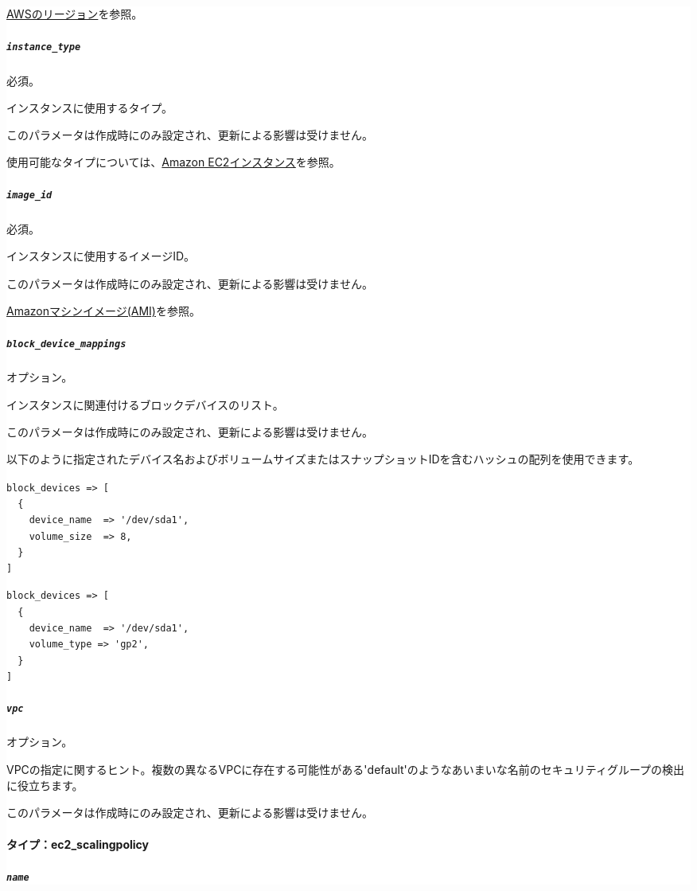 [AWSのリージョン](http://docs.aws.amazon.com/general/latest/gr/rande.html#ec2_region)を参照。

##### `instance_type`

必須。

インスタンスに使用するタイプ。 

このパラメータは作成時にのみ設定され、更新による影響は受けません。 

使用可能なタイプについては、[Amazon EC2インスタンス](http://aws.amazon.com/ec2/instance-types/)を参照。

##### `image_id`

必須。

インスタンスに使用するイメージID。 

このパラメータは作成時にのみ設定され、更新による影響は受けません。 

[Amazonマシンイメージ(AMI)](http://docs.aws.amazon.com/AWSEC2/latest/UserGuide/finding-an-ami.html)を参照。

##### `block_device_mappings`

オプション。

インスタンスに関連付けるブロックデバイスのリスト。 

このパラメータは作成時にのみ設定され、更新による影響は受けません。 

以下のように指定されたデバイス名およびボリュームサイズまたはスナップショットIDを含むハッシュの配列を使用できます。

```puppet
block_devices => [
  {
    device_name  => '/dev/sda1',
    volume_size  => 8,
  }
]
```

```puppet
block_devices => [
  {
    device_name  => '/dev/sda1',
    volume_type => 'gp2',
  }
]
```

##### `vpc`

オプション。

VPCの指定に関するヒント。複数の異なるVPCに存在する可能性がある'default'のようなあいまいな名前のセキュリティグループの検出に役立ちます。

このパラメータは作成時にのみ設定され、更新による影響は受けません。

#### タイプ：ec2_scalingpolicy

##### `name`
